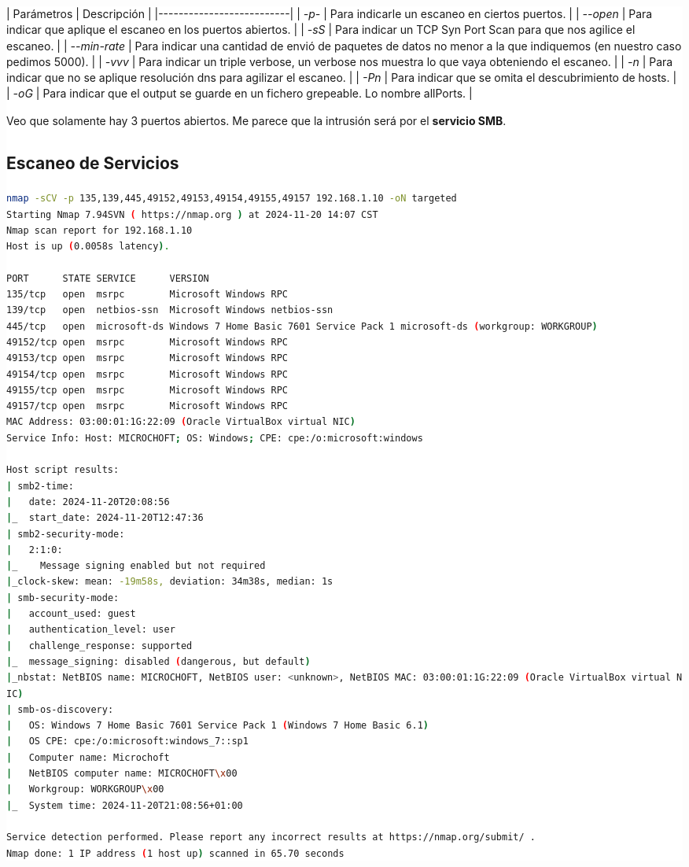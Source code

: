 
| Parámetros | Descripción |
|--------------------------|
| *-p-*      | Para indicarle un escaneo en ciertos puertos. |
| *--open*   | Para indicar que aplique el escaneo en los puertos abiertos. |
| *-sS*      | Para indicar un TCP Syn Port Scan para que nos agilice el escaneo. |
| *--min-rate* | Para indicar una cantidad de envió de paquetes de datos no menor a la que indiquemos (en nuestro caso pedimos 5000). |
| *-vvv*     | Para indicar un triple verbose, un verbose nos muestra lo que vaya obteniendo el escaneo. |
| *-n*       | Para indicar que no se aplique resolución dns para agilizar el escaneo. |
| *-Pn*      | Para indicar que se omita el descubrimiento de hosts. |
| *-oG*      | Para indicar que el output se guarde en un fichero grepeable. Lo nombre allPorts. |

Veo que solamente hay 3 puertos abiertos. Me parece que la intrusión será por el **servicio SMB**.

<h2 id="Servicios">Escaneo de Servicios</h2>

```bash
nmap -sCV -p 135,139,445,49152,49153,49154,49155,49157 192.168.1.10 -oN targeted
Starting Nmap 7.94SVN ( https://nmap.org ) at 2024-11-20 14:07 CST
Nmap scan report for 192.168.1.10
Host is up (0.0058s latency).

PORT      STATE SERVICE      VERSION
135/tcp   open  msrpc        Microsoft Windows RPC
139/tcp   open  netbios-ssn  Microsoft Windows netbios-ssn
445/tcp   open  microsoft-ds Windows 7 Home Basic 7601 Service Pack 1 microsoft-ds (workgroup: WORKGROUP)
49152/tcp open  msrpc        Microsoft Windows RPC
49153/tcp open  msrpc        Microsoft Windows RPC
49154/tcp open  msrpc        Microsoft Windows RPC
49155/tcp open  msrpc        Microsoft Windows RPC
49157/tcp open  msrpc        Microsoft Windows RPC
MAC Address: 03:00:01:1G:22:09 (Oracle VirtualBox virtual NIC)
Service Info: Host: MICROCHOFT; OS: Windows; CPE: cpe:/o:microsoft:windows

Host script results:
| smb2-time: 
|   date: 2024-11-20T20:08:56
|_  start_date: 2024-11-20T12:47:36
| smb2-security-mode: 
|   2:1:0: 
|_    Message signing enabled but not required
|_clock-skew: mean: -19m58s, deviation: 34m38s, median: 1s
| smb-security-mode: 
|   account_used: guest
|   authentication_level: user
|   challenge_response: supported
|_  message_signing: disabled (dangerous, but default)
|_nbstat: NetBIOS name: MICROCHOFT, NetBIOS user: <unknown>, NetBIOS MAC: 03:00:01:1G:22:09 (Oracle VirtualBox virtual NIC)
| smb-os-discovery: 
|   OS: Windows 7 Home Basic 7601 Service Pack 1 (Windows 7 Home Basic 6.1)
|   OS CPE: cpe:/o:microsoft:windows_7::sp1
|   Computer name: Microchoft
|   NetBIOS computer name: MICROCHOFT\x00
|   Workgroup: WORKGROUP\x00
|_  System time: 2024-11-20T21:08:56+01:00

Service detection performed. Please report any incorrect results at https://nmap.org/submit/ .
Nmap done: 1 IP address (1 host up) scanned in 65.70 seconds
```